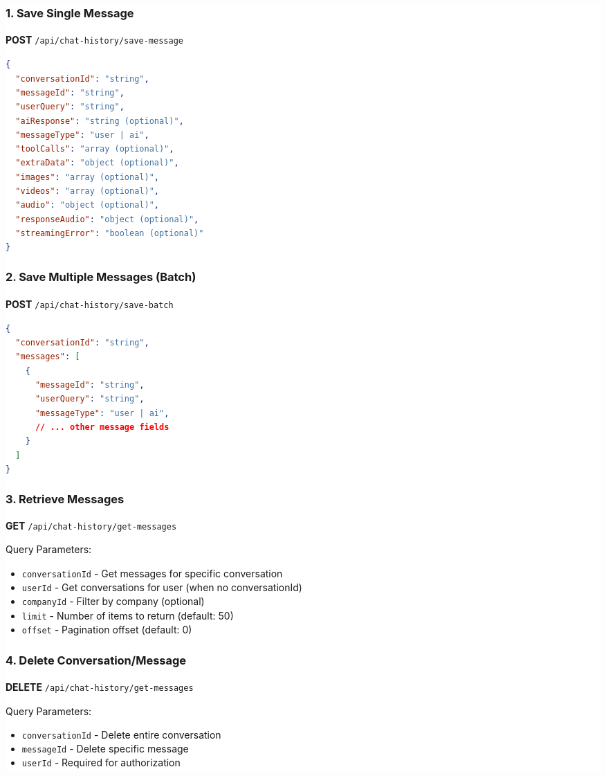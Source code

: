 ### 1. Save Single Message
**POST** `/api/chat-history/save-message`

```json
{
  "conversationId": "string",
  "messageId": "string",
  "userQuery": "string",
  "aiResponse": "string (optional)",
  "messageType": "user | ai",
  "toolCalls": "array (optional)",
  "extraData": "object (optional)",
  "images": "array (optional)",
  "videos": "array (optional)",
  "audio": "object (optional)",
  "responseAudio": "object (optional)",
  "streamingError": "boolean (optional)"
}
```

### 2. Save Multiple Messages (Batch)
**POST** `/api/chat-history/save-batch`

```json
{
  "conversationId": "string",
  "messages": [
    {
      "messageId": "string",
      "userQuery": "string",
      "messageType": "user | ai",
      // ... other message fields
    }
  ]
}
```

### 3. Retrieve Messages
**GET** `/api/chat-history/get-messages`

Query Parameters:
- `conversationId` - Get messages for specific conversation
- `userId` - Get conversations for user (when no conversationId)
- `companyId` - Filter by company (optional)
- `limit` - Number of items to return (default: 50)
- `offset` - Pagination offset (default: 0)

### 4. Delete Conversation/Message
**DELETE** `/api/chat-history/get-messages`

Query Parameters:
- `conversationId` - Delete entire conversation
- `messageId` - Delete specific message
- `userId` - Required for authorization
